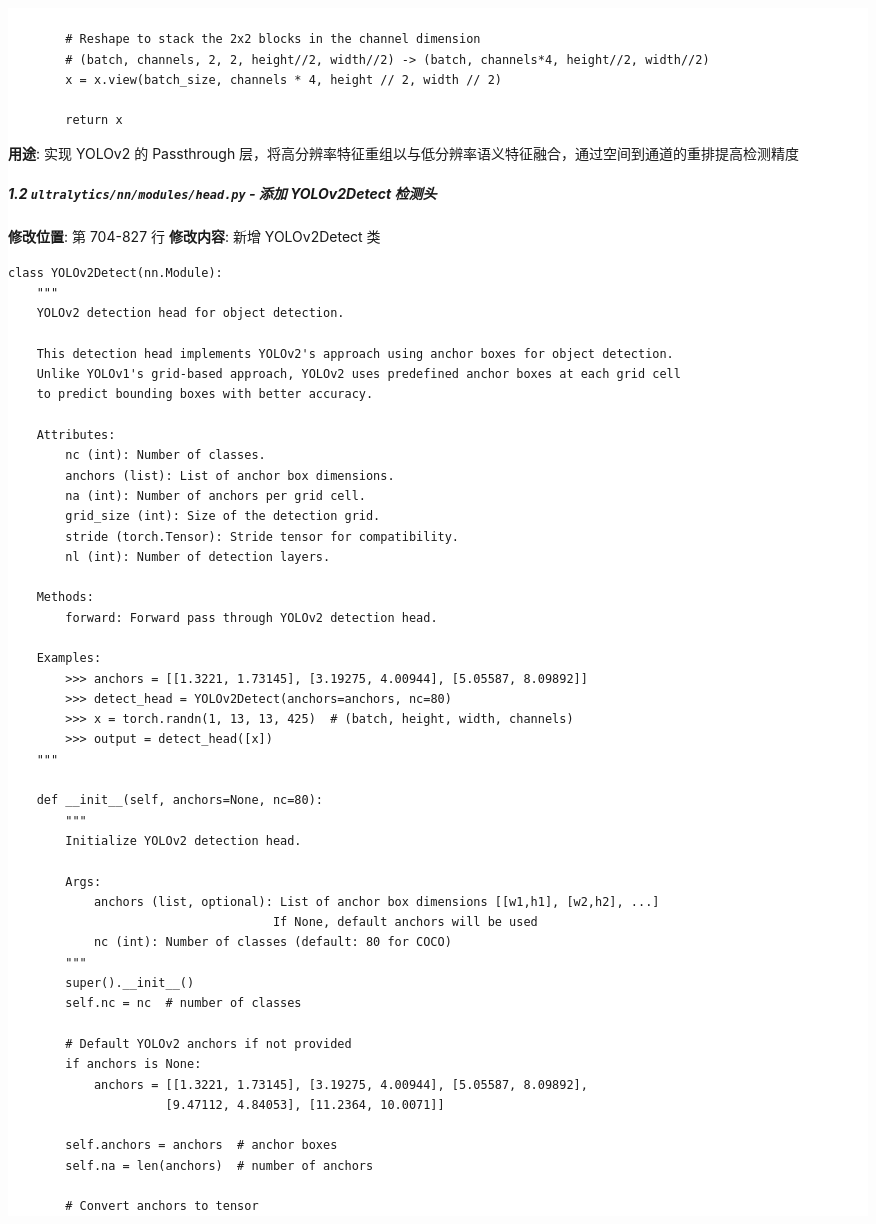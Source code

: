 ```

        # Reshape to stack the 2x2 blocks in the channel dimension
        # (batch, channels, 2, 2, height//2, width//2) -> (batch, channels*4, height//2, width//2)
        x = x.view(batch_size, channels * 4, height // 2, width // 2)

        return x
```

**用途**: 实现 YOLOv2 的 Passthrough 层，将高分辨率特征重组以与低分辨率语义特征融合，通过空间到通道的重排提高检测精度

##### 1.2 `ultralytics/nn/modules/head.py` - 添加 YOLOv2Detect 检测头

**修改位置**: 第 704-827 行
**修改内容**: 新增 YOLOv2Detect 类

```
class YOLOv2Detect(nn.Module):
    """
    YOLOv2 detection head for object detection.

    This detection head implements YOLOv2's approach using anchor boxes for object detection.
    Unlike YOLOv1's grid-based approach, YOLOv2 uses predefined anchor boxes at each grid cell
    to predict bounding boxes with better accuracy.

    Attributes:
        nc (int): Number of classes.
        anchors (list): List of anchor box dimensions.
        na (int): Number of anchors per grid cell.
        grid_size (int): Size of the detection grid.
        stride (torch.Tensor): Stride tensor for compatibility.
        nl (int): Number of detection layers.

    Methods:
        forward: Forward pass through YOLOv2 detection head.

    Examples:
        >>> anchors = [[1.3221, 1.73145], [3.19275, 4.00944], [5.05587, 8.09892]]
        >>> detect_head = YOLOv2Detect(anchors=anchors, nc=80)
        >>> x = torch.randn(1, 13, 13, 425)  # (batch, height, width, channels)
        >>> output = detect_head([x])
    """

    def __init__(self, anchors=None, nc=80):
        """
        Initialize YOLOv2 detection head.

        Args:
            anchors (list, optional): List of anchor box dimensions [[w1,h1], [w2,h2], ...]
                                     If None, default anchors will be used
            nc (int): Number of classes (default: 80 for COCO)
        """
        super().__init__()
        self.nc = nc  # number of classes

        # Default YOLOv2 anchors if not provided
        if anchors is None:
            anchors = [[1.3221, 1.73145], [3.19275, 4.00944], [5.05587, 8.09892],
                      [9.47112, 4.84053], [11.2364, 10.0071]]

        self.anchors = anchors  # anchor boxes
        self.na = len(anchors)  # number of anchors

        # Convert anchors to tensor
```